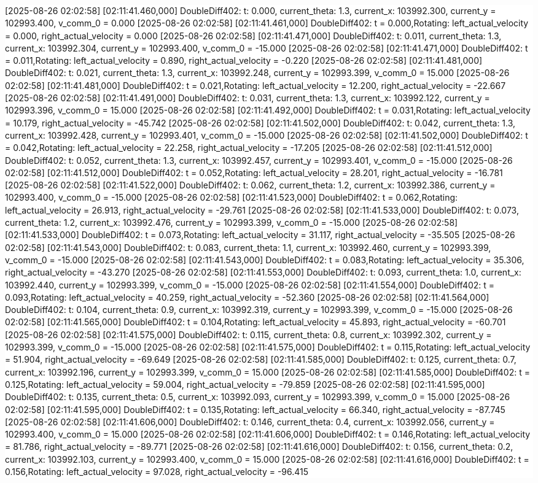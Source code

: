 [2025-08-26 02:02:58] [02:11:41.460,000] <inf> DoubleDiff402: t: 0.000, current_theta: 1.3, current_x: 103992.300, current_y = 102993.400, v_comm_0 = 0.000
[2025-08-26 02:02:58] [02:11:41.461,000] <inf> DoubleDiff402: t = 0.000,Rotating: left_actual_velocity = 0.000, right_actual_velocity = 0.000
[2025-08-26 02:02:58] [02:11:41.471,000] <inf> DoubleDiff402: t: 0.011, current_theta: 1.3, current_x: 103992.304, current_y = 102993.400, v_comm_0 = -15.000
[2025-08-26 02:02:58] [02:11:41.471,000] <inf> DoubleDiff402: t = 0.011,Rotating: left_actual_velocity = 0.890, right_actual_velocity = -0.220
[2025-08-26 02:02:58] [02:11:41.481,000] <inf> DoubleDiff402: t: 0.021, current_theta: 1.3, current_x: 103992.248, current_y = 102993.399, v_comm_0 = 15.000
[2025-08-26 02:02:58] [02:11:41.481,000] <inf> DoubleDiff402: t = 0.021,Rotating: left_actual_velocity = 12.200, right_actual_velocity = -22.667
[2025-08-26 02:02:58] [02:11:41.491,000] <inf> DoubleDiff402: t: 0.031, current_theta: 1.3, current_x: 103992.122, current_y = 102993.396, v_comm_0 = 15.000
[2025-08-26 02:02:58] [02:11:41.492,000] <inf> DoubleDiff402: t = 0.031,Rotating: left_actual_velocity = 10.179, right_actual_velocity = -45.742
[2025-08-26 02:02:58] [02:11:41.502,000] <inf> DoubleDiff402: t: 0.042, current_theta: 1.3, current_x: 103992.428, current_y = 102993.401, v_comm_0 = -15.000
[2025-08-26 02:02:58] [02:11:41.502,000] <inf> DoubleDiff402: t = 0.042,Rotating: left_actual_velocity = 22.258, right_actual_velocity = -17.205
[2025-08-26 02:02:58] [02:11:41.512,000] <inf> DoubleDiff402: t: 0.052, current_theta: 1.3, current_x: 103992.457, current_y = 102993.401, v_comm_0 = -15.000
[2025-08-26 02:02:58] [02:11:41.512,000] <inf> DoubleDiff402: t = 0.052,Rotating: left_actual_velocity = 28.201, right_actual_velocity = -16.781
[2025-08-26 02:02:58] [02:11:41.522,000] <inf> DoubleDiff402: t: 0.062, current_theta: 1.2, current_x: 103992.386, current_y = 102993.400, v_comm_0 = -15.000
[2025-08-26 02:02:58] [02:11:41.523,000] <inf> DoubleDiff402: t = 0.062,Rotating: left_actual_velocity = 26.913, right_actual_velocity = -29.761
[2025-08-26 02:02:58] [02:11:41.533,000] <inf> DoubleDiff402: t: 0.073, current_theta: 1.2, current_x: 103992.476, current_y = 102993.399, v_comm_0 = -15.000
[2025-08-26 02:02:58] [02:11:41.533,000] <inf> DoubleDiff402: t = 0.073,Rotating: left_actual_velocity = 31.117, right_actual_velocity = -35.505
[2025-08-26 02:02:58] [02:11:41.543,000] <inf> DoubleDiff402: t: 0.083, current_theta: 1.1, current_x: 103992.460, current_y = 102993.399, v_comm_0 = -15.000
[2025-08-26 02:02:58] [02:11:41.543,000] <inf> DoubleDiff402: t = 0.083,Rotating: left_actual_velocity = 35.306, right_actual_velocity = -43.270
[2025-08-26 02:02:58] [02:11:41.553,000] <inf> DoubleDiff402: t: 0.093, current_theta: 1.0, current_x: 103992.440, current_y = 102993.399, v_comm_0 = -15.000
[2025-08-26 02:02:58] [02:11:41.554,000] <inf> DoubleDiff402: t = 0.093,Rotating: left_actual_velocity = 40.259, right_actual_velocity = -52.360
[2025-08-26 02:02:58] [02:11:41.564,000] <inf> DoubleDiff402: t: 0.104, current_theta: 0.9, current_x: 103992.319, current_y = 102993.399, v_comm_0 = -15.000
[2025-08-26 02:02:58] [02:11:41.565,000] <inf> DoubleDiff402: t = 0.104,Rotating: left_actual_velocity = 45.893, right_actual_velocity = -60.701
[2025-08-26 02:02:58] [02:11:41.575,000] <inf> DoubleDiff402: t: 0.115, current_theta: 0.8, current_x: 103992.302, current_y = 102993.399, v_comm_0 = -15.000
[2025-08-26 02:02:58] [02:11:41.575,000] <inf> DoubleDiff402: t = 0.115,Rotating: left_actual_velocity = 51.904, right_actual_velocity = -69.649
[2025-08-26 02:02:58] [02:11:41.585,000] <inf> DoubleDiff402: t: 0.125, current_theta: 0.7, current_x: 103992.196, current_y = 102993.399, v_comm_0 = 15.000
[2025-08-26 02:02:58] [02:11:41.585,000] <inf> DoubleDiff402: t = 0.125,Rotating: left_actual_velocity = 59.004, right_actual_velocity = -79.859
[2025-08-26 02:02:58] [02:11:41.595,000] <inf> DoubleDiff402: t: 0.135, current_theta: 0.5, current_x: 103992.093, current_y = 102993.399, v_comm_0 = 15.000
[2025-08-26 02:02:58] [02:11:41.595,000] <inf> DoubleDiff402: t = 0.135,Rotating: left_actual_velocity = 66.340, right_actual_velocity = -87.745
[2025-08-26 02:02:58] [02:11:41.606,000] <inf> DoubleDiff402: t: 0.146, current_theta: 0.4, current_x: 103992.056, current_y = 102993.400, v_comm_0 = 15.000
[2025-08-26 02:02:58] [02:11:41.606,000] <inf> DoubleDiff402: t = 0.146,Rotating: left_actual_velocity = 81.786, right_actual_velocity = -89.771
[2025-08-26 02:02:58] [02:11:41.616,000] <inf> DoubleDiff402: t: 0.156, current_theta: 0.2, current_x: 103992.103, current_y = 102993.400, v_comm_0 = 15.000
[2025-08-26 02:02:58] [02:11:41.616,000] <inf> DoubleDiff402: t = 0.156,Rotating: left_actual_velocity = 97.028, right_actual_velocity = -96.415